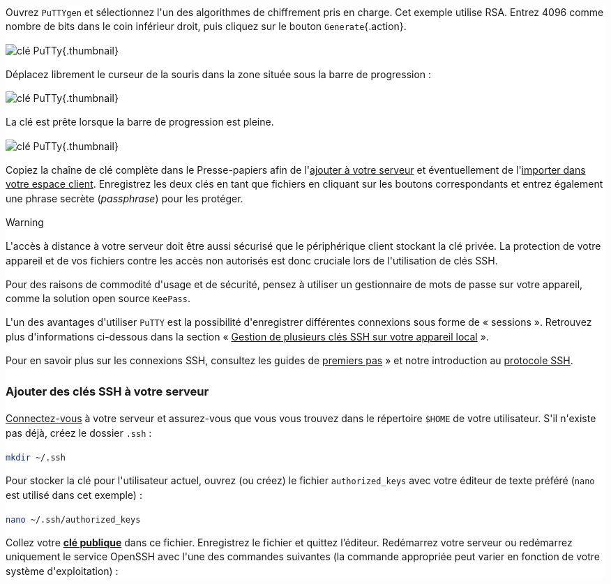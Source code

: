 Ouvrez `PuTTYgen` et sélectionnez l'un des algorithmes de chiffrement pris en charge. Cet exemple utilise RSA. Entrez 4096 comme nombre de bits dans le coin inférieur droit, puis cliquez sur le bouton `Generate`{.action}.

![clé PuTTy](images/puttygen_01.png){.thumbnail}

Déplacez librement le curseur de la souris dans la zone située sous la barre de progression :

![clé PuTTy](images/puttygen_02.gif){.thumbnail}

La clé est prête lorsque la barre de progression est pleine.

![clé PuTTy](images/puttygen_03.png){.thumbnail}

Copiez la chaîne de clé complète dans le Presse-papiers afin de l'[ajouter à votre serveur](#addserverkey) et éventuellement de l'[importer dans votre espace client](#importkey). Enregistrez les deux clés en tant que fichiers en cliquant sur les boutons correspondants et entrez également une phrase secrète (*passphrase*) pour les protéger.

> [!warning]
>
> L'accès à distance à votre serveur doit être aussi sécurisé que le périphérique client stockant la clé privée. La protection de votre appareil et de vos fichiers contre les accès non autorisés est donc cruciale lors de l'utilisation de clés SSH.
> 
> Pour des raisons de commodité d'usage et de sécurité, pensez à utiliser un gestionnaire de mots de passe sur votre appareil, comme la solution open source `KeePass`.
>

L'un des avantages d'utiliser `PuTTY` est la possibilité d'enregistrer différentes connexions sous forme de « sessions ». Retrouvez plus d'informations ci-dessous dans la section « [Gestion de plusieurs clés SSH sur votre appareil local](#puttykeys) ».

Pour en savoir plus sur les connexions SSH, consultez les guides de [premiers pas](#getstarted) » et notre introduction au [protocole SSH](/pages/bare_metal_cloud/dedicated_servers/ssh_introduction).

### Ajouter des clés SSH à votre serveur <a name="addserverkey"></a>

[Connectez-vous](/pages/bare_metal_cloud/dedicated_servers/ssh_introduction) à votre serveur et assurez-vous que vous vous trouvez dans le répertoire `$HOME` de votre utilisateur. S'il n'existe pas déjà, créez le dossier `.ssh` :

```bash
mkdir ~/.ssh
```

Pour stocker la clé pour l'utilisateur actuel, ouvrez (ou créez) le fichier `authorized_keys` avec votre éditeur de texte préféré (`nano` est utilisé dans cet exemple) :

```bash
nano ~/.ssh/authorized_keys
```

Collez votre [**clé publique**](#publickey) dans ce fichier. Enregistrez le fichier et quittez l’éditeur. Redémarrez votre serveur ou redémarrez uniquement le service OpenSSH avec l'une des commandes suivantes (la commande appropriée peut varier en fonction de votre système d'exploitation) :
